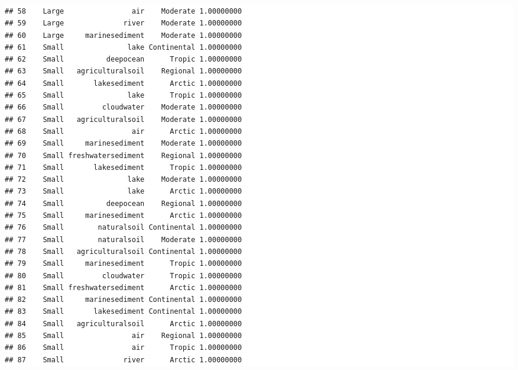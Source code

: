     ## 58    Large                air    Moderate 1.00000000
    ## 59    Large              river    Moderate 1.00000000
    ## 60    Large     marinesediment    Moderate 1.00000000
    ## 61    Small               lake Continental 1.00000000
    ## 62    Small          deepocean      Tropic 1.00000000
    ## 63    Small   agriculturalsoil    Regional 1.00000000
    ## 64    Small       lakesediment      Arctic 1.00000000
    ## 65    Small               lake      Tropic 1.00000000
    ## 66    Small         cloudwater    Moderate 1.00000000
    ## 67    Small   agriculturalsoil    Moderate 1.00000000
    ## 68    Small                air      Arctic 1.00000000
    ## 69    Small     marinesediment    Moderate 1.00000000
    ## 70    Small freshwatersediment    Regional 1.00000000
    ## 71    Small       lakesediment      Tropic 1.00000000
    ## 72    Small               lake    Moderate 1.00000000
    ## 73    Small               lake      Arctic 1.00000000
    ## 74    Small          deepocean    Regional 1.00000000
    ## 75    Small     marinesediment      Arctic 1.00000000
    ## 76    Small        naturalsoil Continental 1.00000000
    ## 77    Small        naturalsoil    Moderate 1.00000000
    ## 78    Small   agriculturalsoil Continental 1.00000000
    ## 79    Small     marinesediment      Tropic 1.00000000
    ## 80    Small         cloudwater      Tropic 1.00000000
    ## 81    Small freshwatersediment      Arctic 1.00000000
    ## 82    Small     marinesediment Continental 1.00000000
    ## 83    Small       lakesediment Continental 1.00000000
    ## 84    Small   agriculturalsoil      Arctic 1.00000000
    ## 85    Small                air    Regional 1.00000000
    ## 86    Small                air      Tropic 1.00000000
    ## 87    Small              river      Arctic 1.00000000